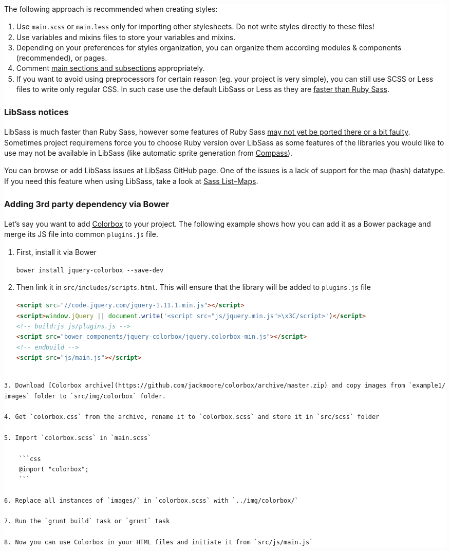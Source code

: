 The following approach is recommended when creating styles:

1. Use `main.scss` or `main.less` only for importing other stylesheets. Do not write styles directly to these files!
2. Use variables and mixins files to store your variables and mixins.
3. Depending on your preferences for styles organization, you can organize them according modules & components (recommended), or pages.
4. Comment [main sections and subsections](https://github.com/xhtmlized/css-coding-standards#comments) appropriately.
5. If you want to avoid using preprocessors for certain reason (eg. your project is very simple), you can still use SCSS or Less files to write only regular CSS. In such case use the default LibSass or Less as they are [faster than Ruby Sass](http://www.solitr.com/blog/2014/01/css-preprocessor-benchmark/).

### LibSass notices

LibSass is much faster than Ruby Sass, however some features of Ruby Sass [may not yet be ported there or a bit faulty](http://benfrain.com/libsass-lightning-fast-sass-compiler-ready-prime-time/). Sometimes project requiremens force you to choose Ruby version over LibSass as some features of the libraries you would like to use may not be available in LibSass (like automatic sprite generation from [Compass](http://compass-style.org/)).

You can browse or add LibSass issues at [LibSass GitHub](https://github.com/sass/libsass/issues) page. One of the issues is a lack of support for the map (hash) datatype. If you need this feature when using LibSass, take a look at [Sass List–Maps](https://github.com/lunelson/sass-list-maps).

### Adding 3rd party dependency via Bower

Let’s say you want to add [Colorbox](http://www.jacklmoore.com/colorbox/) to your project. The following example shows how you can add it as a Bower package and merge its JS file into common `plugins.js` file.

1. First, install it via Bower

    ```
    bower install jquery-colorbox --save-dev
    ```

2. Then link it in `src/includes/scripts.html`. This will ensure that the library will be added to `plugins.js` file

    ```html
    <script src="//code.jquery.com/jquery-1.11.1.min.js"></script>
    <script>window.jQuery || document.write('<script src="js/jquery.min.js">\x3C/script>')</script>
    <!-- build:js js/plugins.js -->
    <script src="bower_components/jquery-colorbox/jquery.colorbox-min.js"></script>
    <!-- endbuild -->
    <script src="js/main.js"></script>
```

3. Download [Colorbox archive](https://github.com/jackmoore/colorbox/archive/master.zip) and copy images from `example1/images` folder to `src/img/colorbox` folder.

4. Get `colorbox.css` from the archive, rename it to `colorbox.scss` and store it in `src/scss` folder

5. Import `colorbox.scss` in `main.scss`

    ```css
    @import "colorbox";
    ```

6. Replace all instances of `images/` in `colorbox.scss` with `../img/colorbox/`

7. Run the `grunt build` task or `grunt` task

8. Now you can use Colorbox in your HTML files and initiate it from `src/js/main.js`
```